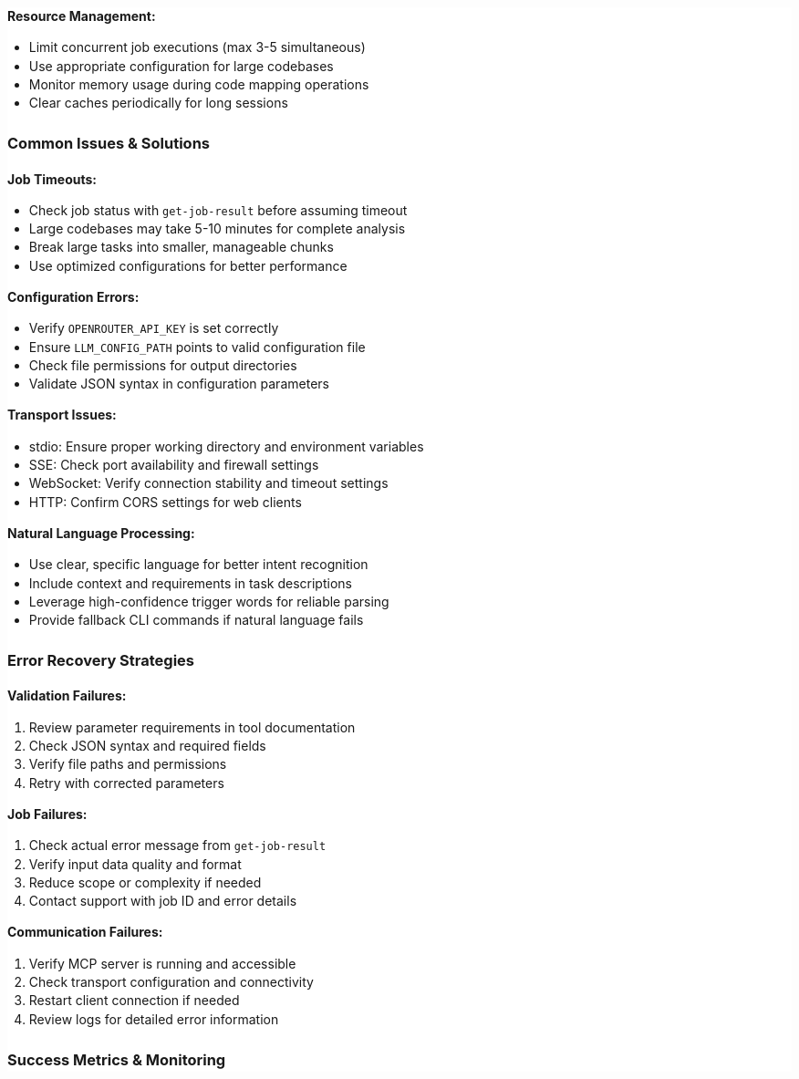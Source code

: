 **Resource Management:**
- Limit concurrent job executions (max 3-5 simultaneous)
- Use appropriate configuration for large codebases
- Monitor memory usage during code mapping operations
- Clear caches periodically for long sessions

### Common Issues & Solutions

**Job Timeouts:**
- Check job status with `get-job-result` before assuming timeout
- Large codebases may take 5-10 minutes for complete analysis
- Break large tasks into smaller, manageable chunks
- Use optimized configurations for better performance

**Configuration Errors:**
- Verify `OPENROUTER_API_KEY` is set correctly
- Ensure `LLM_CONFIG_PATH` points to valid configuration file
- Check file permissions for output directories
- Validate JSON syntax in configuration parameters

**Transport Issues:**
- stdio: Ensure proper working directory and environment variables
- SSE: Check port availability and firewall settings
- WebSocket: Verify connection stability and timeout settings
- HTTP: Confirm CORS settings for web clients

**Natural Language Processing:**
- Use clear, specific language for better intent recognition
- Include context and requirements in task descriptions
- Leverage high-confidence trigger words for reliable parsing
- Provide fallback CLI commands if natural language fails

### Error Recovery Strategies

**Validation Failures:**
1. Review parameter requirements in tool documentation
2. Check JSON syntax and required fields
3. Verify file paths and permissions
4. Retry with corrected parameters

**Job Failures:**
1. Check actual error message from `get-job-result`
2. Verify input data quality and format
3. Reduce scope or complexity if needed
4. Contact support with job ID and error details

**Communication Failures:**
1. Verify MCP server is running and accessible
2. Check transport configuration and connectivity
3. Restart client connection if needed
4. Review logs for detailed error information

### Success Metrics & Monitoring
